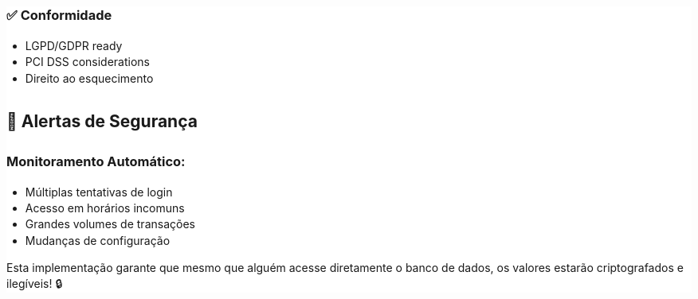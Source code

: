 ### ✅ **Conformidade**
- LGPD/GDPR ready
- PCI DSS considerations
- Direito ao esquecimento

## 🚨 Alertas de Segurança

### Monitoramento Automático:
- Múltiplas tentativas de login
- Acesso em horários incomuns
- Grandes volumes de transações
- Mudanças de configuração

Esta implementação garante que mesmo que alguém acesse diretamente o banco de dados, os valores estarão criptografados e ilegíveis! 🔒
